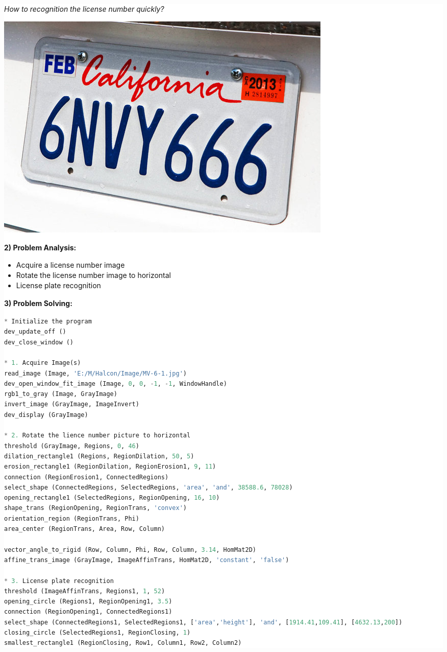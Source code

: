 *How to recognition the license number quickly?*

![](/assets/img/MV-6-1.jpg)

**2) Problem Analysis:**
* Acquire a license number image
* Rotate the license number image to horizontal
* License plate recognition

**3) Problem Solving:**
```python
* Initialize the program
dev_update_off ()
dev_close_window ()

* 1. Acquire Image(s)
read_image (Image, 'E:/M/Halcon/Image/MV-6-1.jpg')
dev_open_window_fit_image (Image, 0, 0, -1, -1, WindowHandle)
rgb1_to_gray (Image, GrayImage)
invert_image (GrayImage, ImageInvert)
dev_display (GrayImage)

* 2. Rotate the lience number picture to horizontal
threshold (GrayImage, Regions, 0, 46)
dilation_rectangle1 (Regions, RegionDilation, 50, 5)
erosion_rectangle1 (RegionDilation, RegionErosion1, 9, 11)
connection (RegionErosion1, ConnectedRegions)
select_shape (ConnectedRegions, SelectedRegions, 'area', 'and', 38588.6, 78028)
opening_rectangle1 (SelectedRegions, RegionOpening, 16, 10)
shape_trans (RegionOpening, RegionTrans, 'convex')
orientation_region (RegionTrans, Phi)
area_center (RegionTrans, Area, Row, Column)

vector_angle_to_rigid (Row, Column, Phi, Row, Column, 3.14, HomMat2D)
affine_trans_image (GrayImage, ImageAffinTrans, HomMat2D, 'constant', 'false')

* 3. License plate recognition
threshold (ImageAffinTrans, Regions1, 1, 52)
opening_circle (Regions1, RegionOpening1, 3.5)
connection (RegionOpening1, ConnectedRegions1)
select_shape (ConnectedRegions1, SelectedRegions1, ['area','height'], 'and', [1914.41,109.41], [4632.13,200])
closing_circle (SelectedRegions1, RegionClosing, 1)
smallest_rectangle1 (RegionClosing, Row1, Column1, Row2, Column2)
```